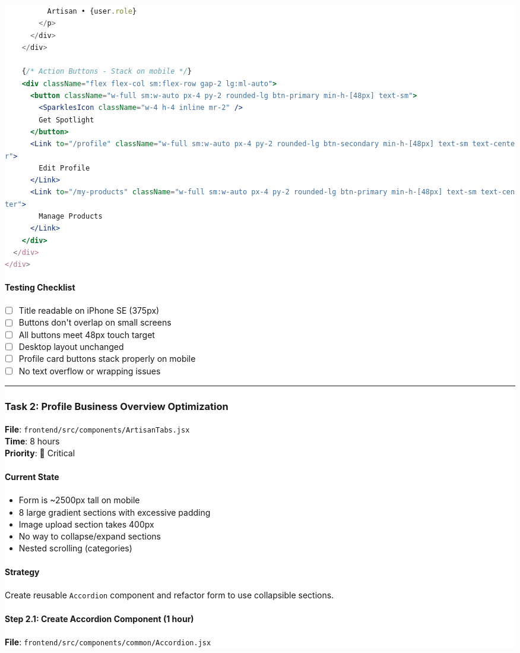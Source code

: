 ```jsx
          Artisan • {user.role}
        </p>
      </div>
    </div>
    
    {/* Action Buttons - Stack on mobile */}
    <div className="flex flex-col sm:flex-row gap-2 lg:ml-auto">
      <button className="w-full sm:w-auto px-4 py-2 rounded-lg btn-primary min-h-[48px] text-sm">
        <SparklesIcon className="w-4 h-4 inline mr-2" />
        Get Spotlight
      </button>
      <Link to="/profile" className="w-full sm:w-auto px-4 py-2 rounded-lg btn-secondary min-h-[48px] text-sm text-center">
        Edit Profile
      </Link>
      <Link to="/my-products" className="w-full sm:w-auto px-4 py-2 rounded-lg btn-primary min-h-[48px] text-sm text-center">
        Manage Products
      </Link>
    </div>
  </div>
</div>
```

#### Testing Checklist
- [ ] Title readable on iPhone SE (375px)
- [ ] Buttons don't overlap on small screens
- [ ] All buttons meet 48px touch target
- [ ] Desktop layout unchanged
- [ ] Profile card buttons stack properly on mobile
- [ ] No text overflow or wrapping issues

---

### Task 2: Profile Business Overview Optimization
**File**: `frontend/src/components/ArtisanTabs.jsx`  
**Time**: 8 hours  
**Priority**: 🔴 Critical  

#### Current State
- Form is ~2500px tall on mobile
- 8 large gradient sections with excessive padding
- Image upload section takes 400px
- No way to collapse/expand sections
- Nested scrolling (categories)

#### Strategy
Create reusable `Accordion` component and refactor form to use collapsible sections.

#### Step 2.1: Create Accordion Component (1 hour)
**File**: `frontend/src/components/common/Accordion.jsx`
